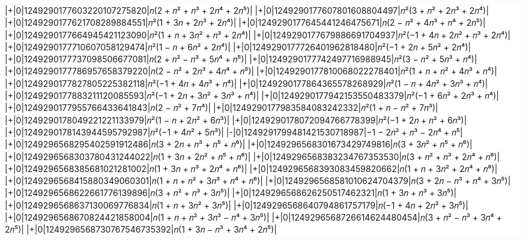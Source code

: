 |+|0|1249290177603220107275820|𝑛(2 + 𝑛² + 𝑛³ + 2𝑛⁴ + 2𝑛⁵)|
|+|0|1249290177607801608804497|𝑛²(3 + 𝑛² + 2𝑛³ + 2𝑛⁴)|
|+|0|1249290177621708289884551|𝑛²(1 + 3𝑛 + 2𝑛³ + 2𝑛⁴)|
|+|0|1249290177645441246475671|𝑛(2 − 𝑛² + 4𝑛³ + 𝑛⁴ + 2𝑛⁵)|
|+|0|1249290177664945421123090|𝑛²(1 + 𝑛 + 3𝑛² + 𝑛³ + 2𝑛⁴)|
|+|0|1249290177679886691704937|𝑛²(−1 + 4𝑛 + 2𝑛² + 𝑛³ + 2𝑛⁴)|
|+|0|1249290177710607058129474|𝑛²(1 − 𝑛 + 6𝑛² + 2𝑛⁴)|
|+|0|1249290177726401962818480|𝑛²(−1 + 2𝑛 + 5𝑛² + 2𝑛⁴)|
|+|0|1249290177737098506677081|𝑛(2 + 𝑛² − 𝑛³ + 5𝑛⁴ + 𝑛⁵)|
|+|0|1249290177742497716988945|𝑛²(3 − 𝑛² + 5𝑛³ + 𝑛⁴)|
|+|0|1249290177786957658379220|𝑛(2 − 𝑛² + 2𝑛³ + 4𝑛⁴ + 𝑛⁵)|
|+|0|1249290177810068022278401|𝑛²(1 + 𝑛 + 𝑛² + 4𝑛³ + 𝑛⁴)|
|+|0|1249290177827805225382118|𝑛²(−1 + 4𝑛 + 4𝑛³ + 𝑛⁴)|
|+|0|1249290177864365578268929|𝑛²(1 − 𝑛 + 4𝑛² + 3𝑛³ + 𝑛⁴)|
|+|0|1249290177883211120085593|𝑛²(−1 + 2𝑛 + 3𝑛² + 3𝑛³ + 𝑛⁴)|
|+|0|1249290177942153550483379|𝑛²(−1 + 6𝑛² + 2𝑛³ + 𝑛⁴)|
|+|0|1249290177955766433641843|𝑛(2 − 𝑛² + 7𝑛⁴)|
|+|0|1249290177983584083242332|𝑛²(1 + 𝑛 − 𝑛² + 7𝑛³)|
|+|0|1249290178049221221133979|𝑛²(1 − 𝑛 + 2𝑛² + 6𝑛³)|
|+|0|1249290178072094766778399|𝑛²(−1 + 2𝑛 + 𝑛² + 6𝑛³)|
|+|0|1249290178143944595792987|𝑛²(−1 + 4𝑛² + 5𝑛³)|
|-|0|1249291799481421530718987|−1 − 2𝑛² + 𝑛³ − 2𝑛⁴ + 𝑛⁵|
|+|0|1249296568295402591912486|𝑛(3 + 2𝑛 + 𝑛³ + 𝑛⁵ + 𝑛⁶)|
|+|0|1249296568301673429749816|𝑛(3 + 3𝑛² + 𝑛⁵ + 𝑛⁶)|
|+|0|1249296568303780431244022|𝑛(1 + 3𝑛 + 2𝑛² + 𝑛⁵ + 𝑛⁶)|
|+|0|1249296568383234767353530|𝑛(3 + 𝑛² + 𝑛³ + 2𝑛⁴ + 𝑛⁶)|
|+|0|1249296568385681021281002|𝑛(1 + 3𝑛 + 𝑛³ + 2𝑛⁴ + 𝑛⁶)|
|+|0|1249296568393083459820662|𝑛(1 + 𝑛 + 3𝑛² + 2𝑛⁴ + 𝑛⁶)|
|+|0|1249296568415880349060301|𝑛(1 + 𝑛 + 𝑛² + 3𝑛³ + 𝑛⁴ + 𝑛⁶)|
|+|0|1249296568581010624704379|𝑛(3 + 2𝑛 − 𝑛³ + 𝑛⁴ + 3𝑛⁵)|
|+|0|1249296568622661776139896|𝑛(3 + 𝑛² + 𝑛³ + 3𝑛⁵)|
|+|0|1249296568626250517462321|𝑛(1 + 3𝑛 + 𝑛³ + 3𝑛⁵)|
|+|0|1249296568637130069776834|𝑛(1 + 𝑛 + 3𝑛² + 3𝑛⁵)|
|+|0|1249296568640794861757179|𝑛(−1 + 4𝑛 + 2𝑛² + 3𝑛⁵)|
|+|0|1249296568670824421858004|𝑛(1 + 𝑛 + 𝑛² + 3𝑛³ − 𝑛⁴ + 3𝑛⁵)|
|+|0|1249296568726614624480454|𝑛(3 + 𝑛² − 𝑛³ + 3𝑛⁴ + 2𝑛⁵)|
|+|0|1249296568730767546735392|𝑛(1 + 3𝑛 − 𝑛³ + 3𝑛⁴ + 2𝑛⁵)|